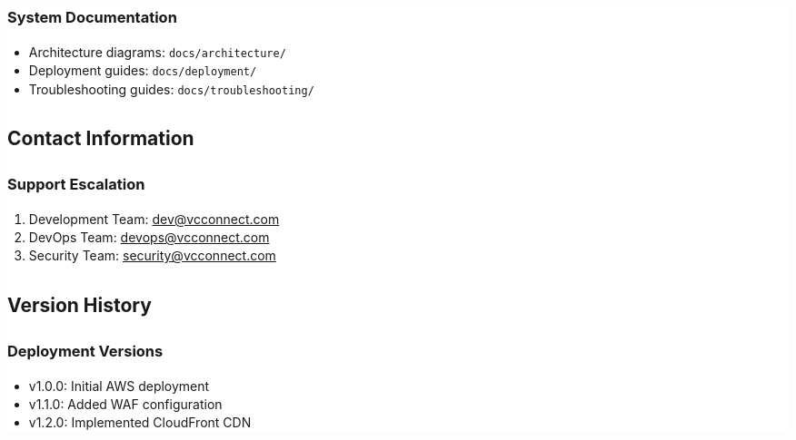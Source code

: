 ### System Documentation
- Architecture diagrams: `docs/architecture/`
- Deployment guides: `docs/deployment/`
- Troubleshooting guides: `docs/troubleshooting/`

## Contact Information

### Support Escalation
1. Development Team: dev@vcconnect.com
2. DevOps Team: devops@vcconnect.com
3. Security Team: security@vcconnect.com

## Version History

### Deployment Versions
- v1.0.0: Initial AWS deployment
- v1.1.0: Added WAF configuration
- v1.2.0: Implemented CloudFront CDN